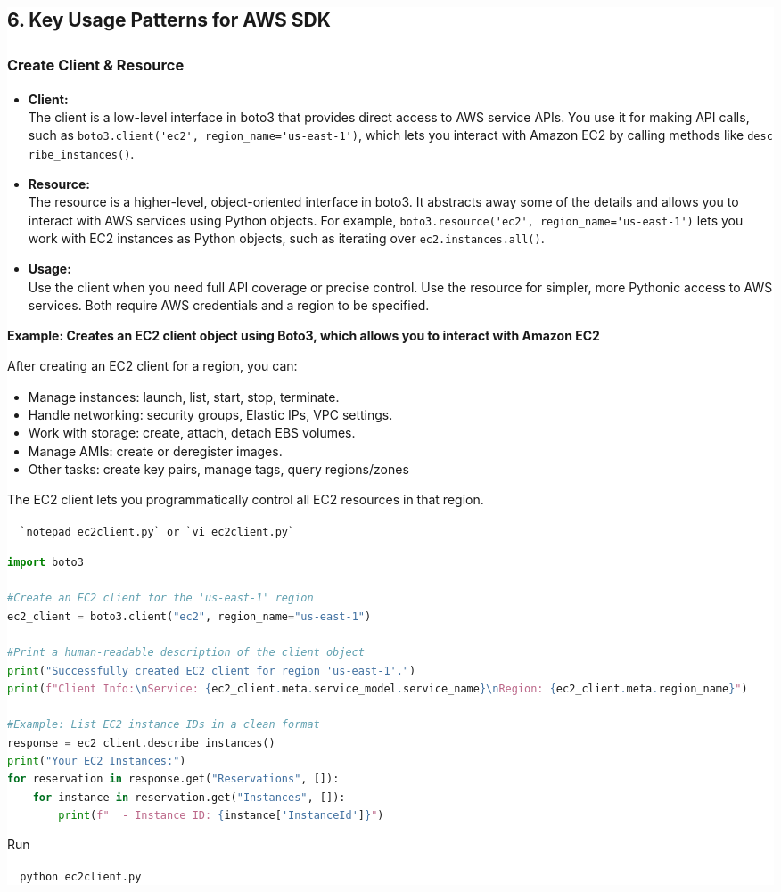 ## 6. Key Usage Patterns for AWS SDK

### Create Client & Resource
- **Client:**  
The client is a low-level interface in boto3 that provides direct access to AWS service APIs. You use it for making API calls, such as `boto3.client('ec2', region_name='us-east-1')`, which lets you interact with Amazon EC2 by calling methods like `describe_instances()`.

- **Resource:**  
The resource is a higher-level, object-oriented interface in boto3. It abstracts away some of the details and allows you to interact with AWS services using Python objects. For example, `boto3.resource('ec2', region_name='us-east-1')` lets you work with EC2 instances as Python objects, such as iterating over `ec2.instances.all()`.

- **Usage:**  
Use the client when you need full API coverage or precise control. Use the resource for simpler, more Pythonic access to AWS services. Both require AWS credentials and a region to be specified.


**Example: Creates an EC2 client object using Boto3, which allows you to interact with Amazon EC2**

 After creating an EC2 client for a region, you can:
  - Manage instances: launch, list, start, stop, terminate.
  - Handle networking: security groups, Elastic IPs, VPC settings.
  - Work with storage: create, attach, detach EBS volumes.
  - Manage AMIs: create or deregister images.
  - Other tasks: create key pairs, manage tags, query regions/zones
    
The EC2 client lets you programmatically control all EC2 resources in that region.

      `notepad ec2client.py` or `vi ec2client.py`

```python
import boto3

#Create an EC2 client for the 'us-east-1' region
ec2_client = boto3.client("ec2", region_name="us-east-1")

#Print a human-readable description of the client object
print("Successfully created EC2 client for region 'us-east-1'.")
print(f"Client Info:\nService: {ec2_client.meta.service_model.service_name}\nRegion: {ec2_client.meta.region_name}")

#Example: List EC2 instance IDs in a clean format
response = ec2_client.describe_instances()
print("Your EC2 Instances:")
for reservation in response.get("Reservations", []):
    for instance in reservation.get("Instances", []):
        print(f"  - Instance ID: {instance['InstanceId']}")
```
Run
```
  python ec2client.py
```
